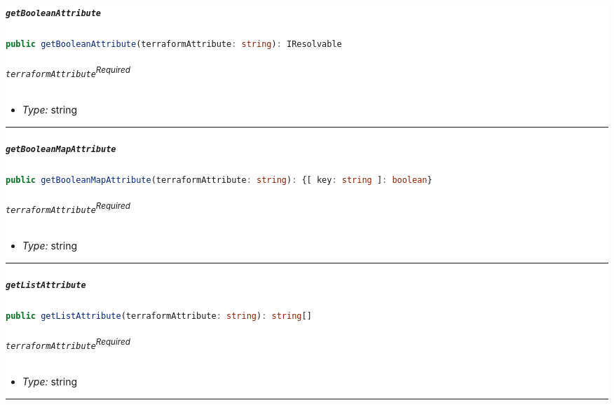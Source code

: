 ##### `getBooleanAttribute` <a name="getBooleanAttribute" id="rhizo-co-terraform-provider-oci.dataOciUsageProxySubscriptionRedemptions.DataOciUsageProxySubscriptionRedemptions.getBooleanAttribute"></a>

```typescript
public getBooleanAttribute(terraformAttribute: string): IResolvable
```

###### `terraformAttribute`<sup>Required</sup> <a name="terraformAttribute" id="rhizo-co-terraform-provider-oci.dataOciUsageProxySubscriptionRedemptions.DataOciUsageProxySubscriptionRedemptions.getBooleanAttribute.parameter.terraformAttribute"></a>

- *Type:* string

---

##### `getBooleanMapAttribute` <a name="getBooleanMapAttribute" id="rhizo-co-terraform-provider-oci.dataOciUsageProxySubscriptionRedemptions.DataOciUsageProxySubscriptionRedemptions.getBooleanMapAttribute"></a>

```typescript
public getBooleanMapAttribute(terraformAttribute: string): {[ key: string ]: boolean}
```

###### `terraformAttribute`<sup>Required</sup> <a name="terraformAttribute" id="rhizo-co-terraform-provider-oci.dataOciUsageProxySubscriptionRedemptions.DataOciUsageProxySubscriptionRedemptions.getBooleanMapAttribute.parameter.terraformAttribute"></a>

- *Type:* string

---

##### `getListAttribute` <a name="getListAttribute" id="rhizo-co-terraform-provider-oci.dataOciUsageProxySubscriptionRedemptions.DataOciUsageProxySubscriptionRedemptions.getListAttribute"></a>

```typescript
public getListAttribute(terraformAttribute: string): string[]
```

###### `terraformAttribute`<sup>Required</sup> <a name="terraformAttribute" id="rhizo-co-terraform-provider-oci.dataOciUsageProxySubscriptionRedemptions.DataOciUsageProxySubscriptionRedemptions.getListAttribute.parameter.terraformAttribute"></a>

- *Type:* string

---
